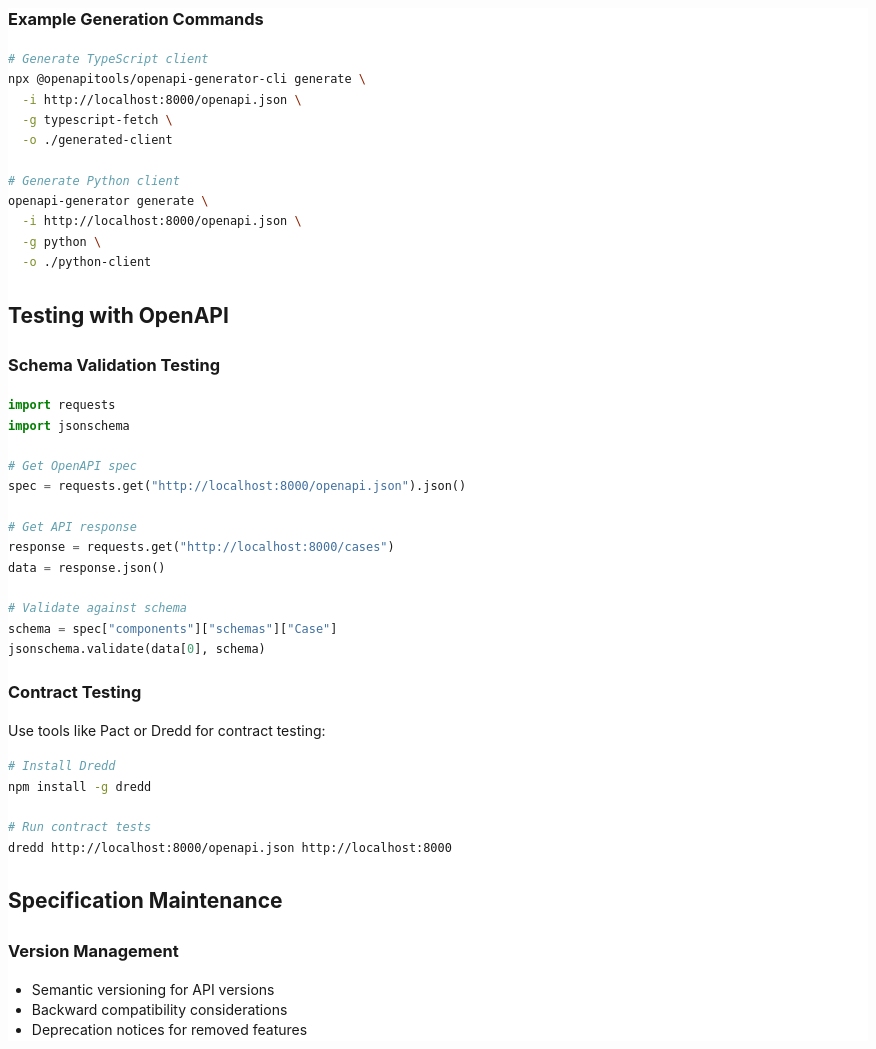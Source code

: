 ### Example Generation Commands

```bash
# Generate TypeScript client
npx @openapitools/openapi-generator-cli generate \
  -i http://localhost:8000/openapi.json \
  -g typescript-fetch \
  -o ./generated-client

# Generate Python client
openapi-generator generate \
  -i http://localhost:8000/openapi.json \
  -g python \
  -o ./python-client
```

## Testing with OpenAPI

### Schema Validation Testing

```python
import requests
import jsonschema

# Get OpenAPI spec
spec = requests.get("http://localhost:8000/openapi.json").json()

# Get API response
response = requests.get("http://localhost:8000/cases")
data = response.json()

# Validate against schema
schema = spec["components"]["schemas"]["Case"]
jsonschema.validate(data[0], schema)
```

### Contract Testing

Use tools like Pact or Dredd for contract testing:

```bash
# Install Dredd
npm install -g dredd

# Run contract tests
dredd http://localhost:8000/openapi.json http://localhost:8000
```

## Specification Maintenance

### Version Management
- Semantic versioning for API versions
- Backward compatibility considerations
- Deprecation notices for removed features
